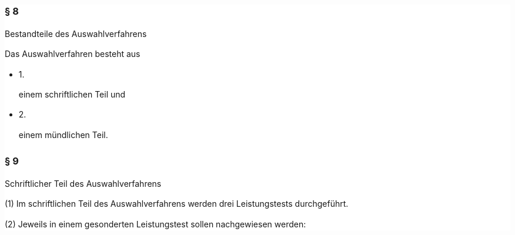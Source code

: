 </div>

<span id="BJNR051710019BJNE000900000.html"></span>

### § 8  
Bestandteile des Auswahlverfahrens

<div>

<div class="jnhtml">

<div>

<div class="jurAbsatz">

Das Auswahlverfahren besteht aus

  - 1\.
    
    <div>
    
    einem schriftlichen Teil und
    
    </div>

  - 2\.
    
    <div>
    
    einem mündlichen Teil.
    
    </div>

</div>

</div>

</div>

</div>

<span id="BJNR051710019BJNE001000000.html"></span>

### § 9  
Schriftlicher Teil des Auswahlverfahrens

<div>

<div class="jnhtml">

<div>

<div class="jurAbsatz">

(1) Im schriftlichen Teil des Auswahlverfahrens werden drei
Leistungstests durchgeführt.

</div>

<div class="jurAbsatz">

(2) Jeweils in einem gesonderten Leistungstest sollen nachgewiesen
werden:
